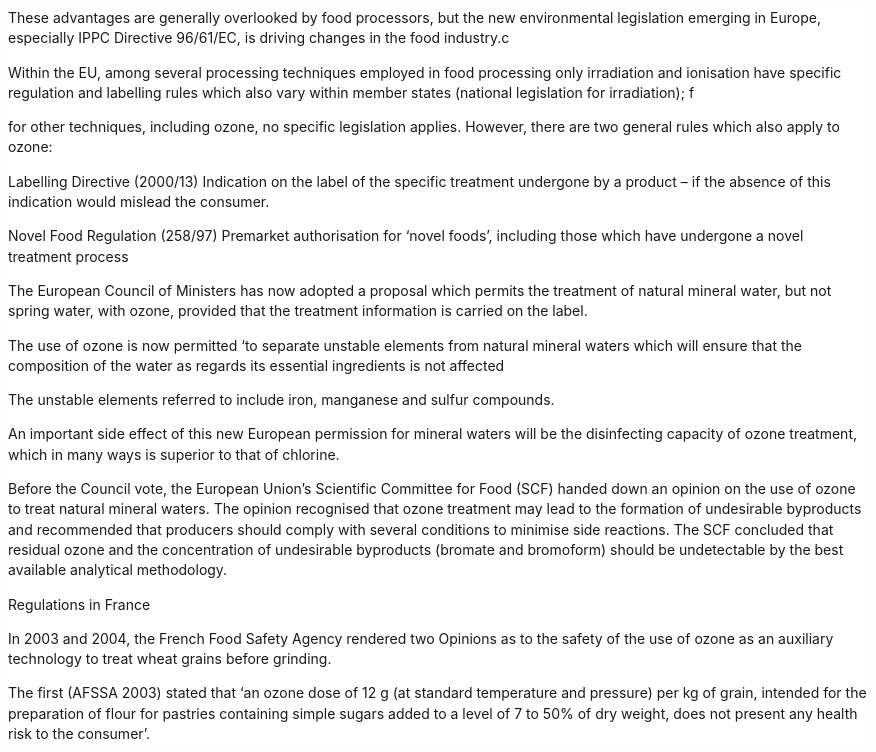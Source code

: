 These advantages are generally
overlooked by food processors, but the new environmental legislation
emerging in Europe, especially IPPC Directive 96/61/EC, is driving
changes in the food industry.c

Within the EU, among several processing techniques employed in food
processing only irradiation and ionisation have specific regulation and
labelling rules which also vary within member states (national legislation
for irradiation); f

for other techniques, including ozone, no specific legislation
applies. However, there are two general rules which also apply to ozone:

Labelling Directive (2000/13) Indication on the label of the specific
treatment undergone by a product – if the absence of this indication
would mislead the consumer.

Novel Food Regulation (258/97) Premarket authorisation for ‘novel
foods’, including those which have undergone a novel treatment process

The European Council of Ministers has now adopted a proposal which
permits the treatment of natural mineral water, but not spring water, with
ozone, provided that the treatment information is carried on the label.

The
use of ozone is now permitted ‘to separate unstable elements from natural
mineral waters which will ensure that the composition of the water as
regards its essential ingredients is not affected

The unstable elements
referred to include iron, manganese and sulfur compounds.

An important
side effect of this new European permission for mineral waters will be the
disinfecting capacity of ozone treatment, which in many ways is superior
to that of chlorine.

Before the Council vote, the European Union’s Scientific Committee for
Food (SCF) handed down an opinion on the use of ozone to treat natural
mineral waters. The opinion recognised that ozone treatment may lead to
the formation of undesirable byproducts and recommended that producers
should comply with several conditions to minimise side reactions. The SCF
concluded that residual ozone and the concentration of undesirable
byproducts (bromate and bromoform) should be undetectable by the best
available analytical methodology.



Regulations in France

In 2003 and 2004, the French Food Safety Agency rendered two Opinions as
to the safety of the use of ozone as an auxiliary technology to treat wheat
grains before grinding. 

The first (AFSSA 2003) stated that ‘an ozone dose of
12 g (at standard temperature and pressure) per kg of grain, intended for
the preparation of flour for pastries containing simple sugars added to a
level of 7 to 50% of dry weight, does not present any health risk to the
consumer’. 
